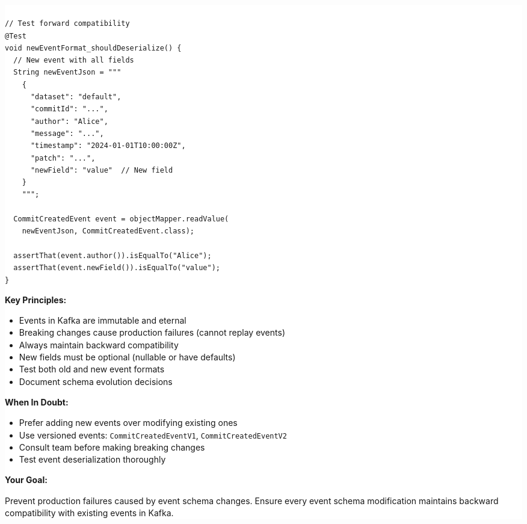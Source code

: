 ```

// Test forward compatibility
@Test
void newEventFormat_shouldDeserialize() {
  // New event with all fields
  String newEventJson = """
    {
      "dataset": "default",
      "commitId": "...",
      "author": "Alice",
      "message": "...",
      "timestamp": "2024-01-01T10:00:00Z",
      "patch": "...",
      "newField": "value"  // New field
    }
    """;

  CommitCreatedEvent event = objectMapper.readValue(
    newEventJson, CommitCreatedEvent.class);

  assertThat(event.author()).isEqualTo("Alice");
  assertThat(event.newField()).isEqualTo("value");
}
```

**Key Principles:**

- Events in Kafka are immutable and eternal
- Breaking changes cause production failures (cannot replay events)
- Always maintain backward compatibility
- New fields must be optional (nullable or have defaults)
- Test both old and new event formats
- Document schema evolution decisions

**When In Doubt:**

- Prefer adding new events over modifying existing ones
- Use versioned events: `CommitCreatedEventV1`, `CommitCreatedEventV2`
- Consult team before making breaking changes
- Test event deserialization thoroughly

**Your Goal:**

Prevent production failures caused by event schema changes. Ensure every event schema modification maintains backward compatibility with existing events in Kafka.
